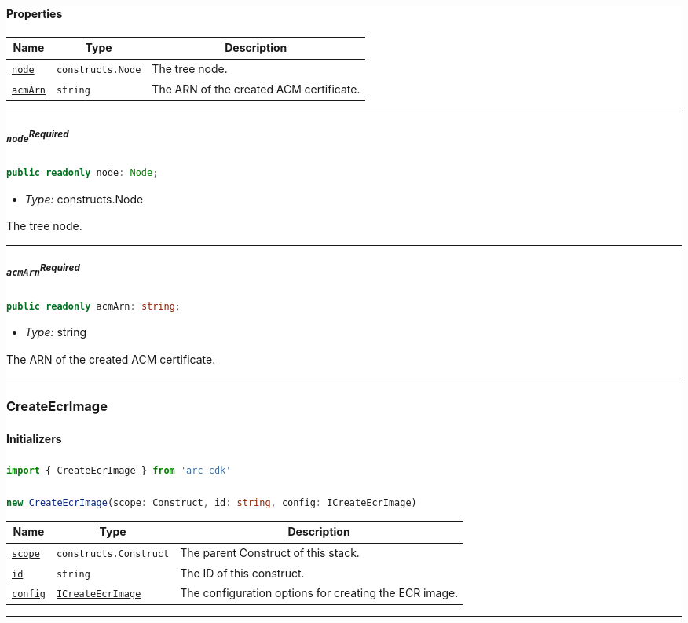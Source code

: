 
#### Properties <a name="Properties" id="Properties"></a>

| **Name** | **Type** | **Description** |
| --- | --- | --- |
| <code><a href="#arc-cdk.CreateAcmCertificate.property.node">node</a></code> | <code>constructs.Node</code> | The tree node. |
| <code><a href="#arc-cdk.CreateAcmCertificate.property.acmArn">acmArn</a></code> | <code>string</code> | The ARN of the created ACM certificate. |

---

##### `node`<sup>Required</sup> <a name="node" id="arc-cdk.CreateAcmCertificate.property.node"></a>

```typescript
public readonly node: Node;
```

- *Type:* constructs.Node

The tree node.

---

##### `acmArn`<sup>Required</sup> <a name="acmArn" id="arc-cdk.CreateAcmCertificate.property.acmArn"></a>

```typescript
public readonly acmArn: string;
```

- *Type:* string

The ARN of the created ACM certificate.

---


### CreateEcrImage <a name="CreateEcrImage" id="arc-cdk.CreateEcrImage"></a>

#### Initializers <a name="Initializers" id="arc-cdk.CreateEcrImage.Initializer"></a>

```typescript
import { CreateEcrImage } from 'arc-cdk'

new CreateEcrImage(scope: Construct, id: string, config: ICreateEcrImage)
```

| **Name** | **Type** | **Description** |
| --- | --- | --- |
| <code><a href="#arc-cdk.CreateEcrImage.Initializer.parameter.scope">scope</a></code> | <code>constructs.Construct</code> | The parent Construct of this stack. |
| <code><a href="#arc-cdk.CreateEcrImage.Initializer.parameter.id">id</a></code> | <code>string</code> | The ID of this construct. |
| <code><a href="#arc-cdk.CreateEcrImage.Initializer.parameter.config">config</a></code> | <code><a href="#arc-cdk.ICreateEcrImage">ICreateEcrImage</a></code> | The configuration options for creating the ECR image. |

---
